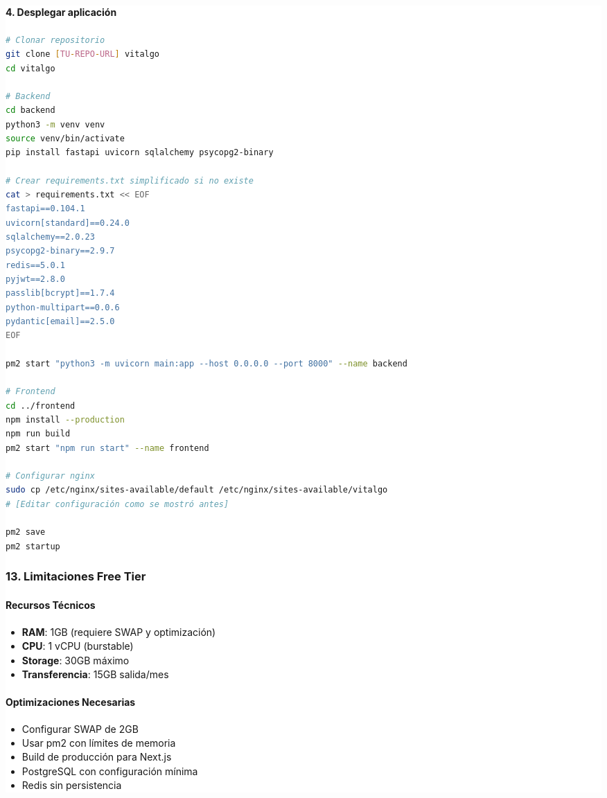 #### 4. Desplegar aplicación
```bash
# Clonar repositorio
git clone [TU-REPO-URL] vitalgo
cd vitalgo

# Backend
cd backend
python3 -m venv venv
source venv/bin/activate
pip install fastapi uvicorn sqlalchemy psycopg2-binary

# Crear requirements.txt simplificado si no existe
cat > requirements.txt << EOF
fastapi==0.104.1
uvicorn[standard]==0.24.0
sqlalchemy==2.0.23
psycopg2-binary==2.9.7
redis==5.0.1
pyjwt==2.8.0
passlib[bcrypt]==1.7.4
python-multipart==0.0.6
pydantic[email]==2.5.0
EOF

pm2 start "python3 -m uvicorn main:app --host 0.0.0.0 --port 8000" --name backend

# Frontend
cd ../frontend
npm install --production
npm run build
pm2 start "npm run start" --name frontend

# Configurar nginx
sudo cp /etc/nginx/sites-available/default /etc/nginx/sites-available/vitalgo
# [Editar configuración como se mostró antes]

pm2 save
pm2 startup
```

### 13. Limitaciones Free Tier

#### Recursos Técnicos
- **RAM**: 1GB (requiere SWAP y optimización)
- **CPU**: 1 vCPU (burstable)
- **Storage**: 30GB máximo
- **Transferencia**: 15GB salida/mes

#### Optimizaciones Necesarias
- Configurar SWAP de 2GB
- Usar pm2 con límites de memoria
- Build de producción para Next.js
- PostgreSQL con configuración mínima
- Redis sin persistencia
